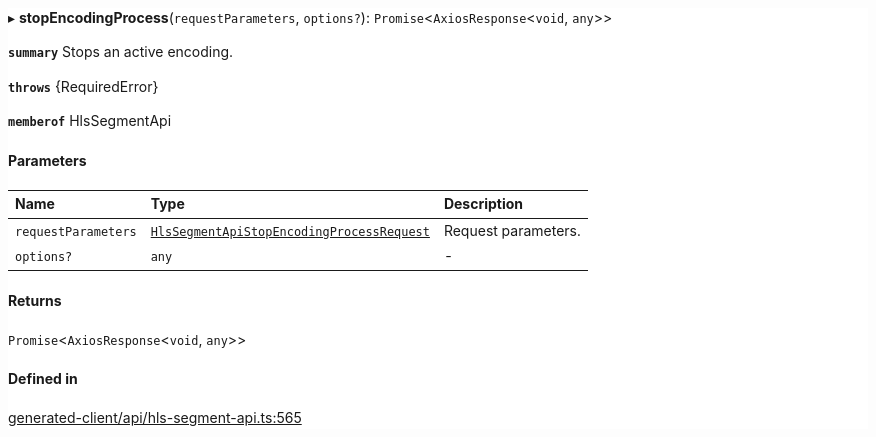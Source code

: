 ▸ **stopEncodingProcess**(`requestParameters`, `options?`): `Promise`<`AxiosResponse`<`void`, `any`\>\>

**`summary`** Stops an active encoding.

**`throws`** {RequiredError}

**`memberof`** HlsSegmentApi

#### Parameters

| Name | Type | Description |
| :------ | :------ | :------ |
| `requestParameters` | [`HlsSegmentApiStopEncodingProcessRequest`](../interfaces/generated_client.HlsSegmentApiStopEncodingProcessRequest.md) | Request parameters. |
| `options?` | `any` | - |

#### Returns

`Promise`<`AxiosResponse`<`void`, `any`\>\>

#### Defined in

[generated-client/api/hls-segment-api.ts:565](https://github.com/jellyfin/jellyfin-sdk-typescript/blob/7402732/src/generated-client/api/hls-segment-api.ts#L565)
